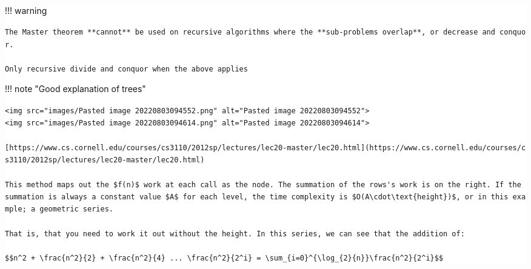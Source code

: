 
!!! warning

	The Master theorem **cannot** be used on recursive algorithms where the **sub-problems overlap**, or decrease and conquor.

	Only recursive divide and conquor when the above applies 

!!! note "Good explanation of trees"

	<img src="images/Pasted image 20220803094552.png" alt="Pasted image 20220803094552">
	<img src="images/Pasted image 20220803094614.png" alt="Pasted image 20220803094614">

	[https://www.cs.cornell.edu/courses/cs3110/2012sp/lectures/lec20-master/lec20.html](https://www.cs.cornell.edu/courses/cs3110/2012sp/lectures/lec20-master/lec20.html)

	This method maps out the $f(n)$ work at each call as the node. The summation of the rows's work is on the right. If the summation is always a constant value $A$ for each level, the time complexity is $O(A\cdot\text{height})$, or in this example; a geometric series.

	That is, that you need to work it out without the height. In this series, we can see that the addition of: 

	$$n^2 + \frac{n^2}{2} + \frac{n^2}{4} ... \frac{n^2}{2^i} = \sum_{i=0}^{\log_{2}{n}}\frac{n^2}{2^i}$$
